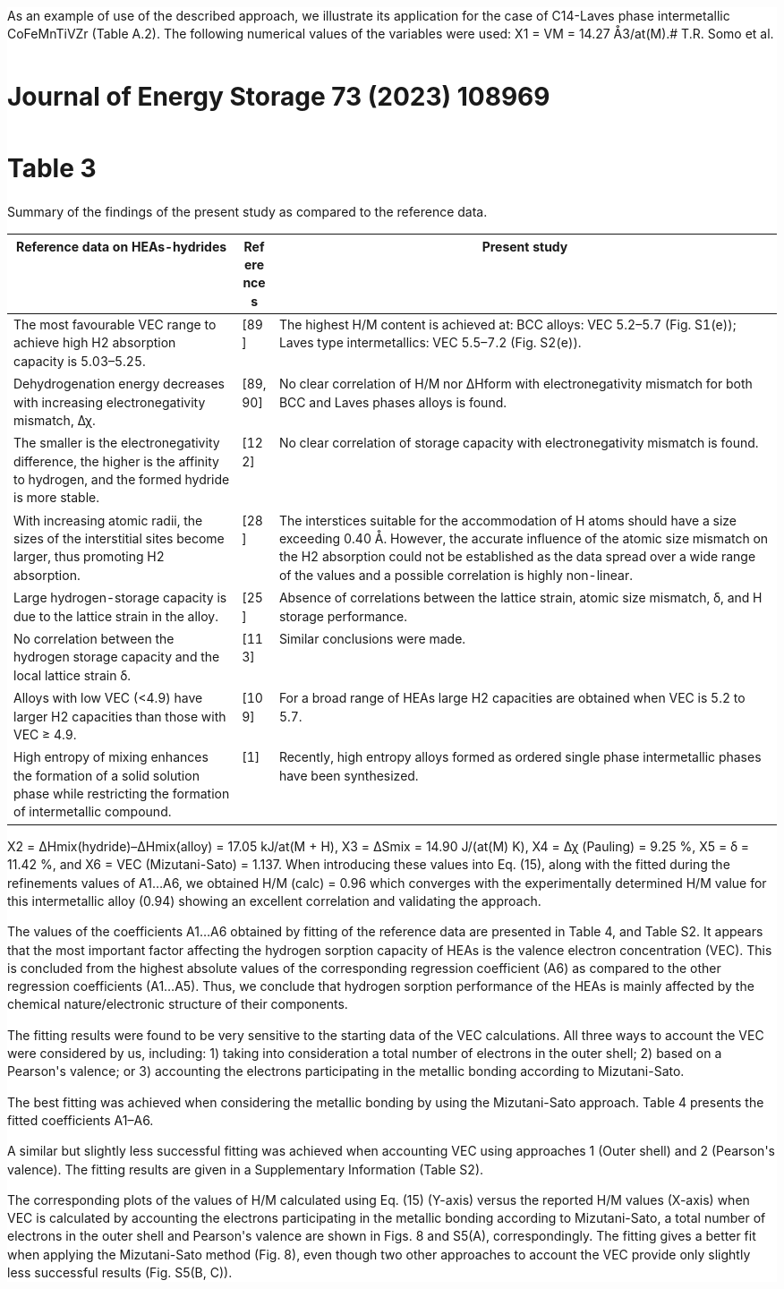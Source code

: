 As an example of use of the described approach, we illustrate its application for the case of C14-Laves phase intermetallic CoFeMnTiVZr (Table A.2). The following numerical values of the variables were used: X1 = VM = 14.27 Å3/at(M).# T.R. Somo et al.

# Journal of Energy Storage 73 (2023) 108969

# Table 3

Summary of the findings of the present study as compared to the reference data.

|Reference data on HEAs-hydrides|References|Present study|
|---|---|---|
|The most favourable VEC range to achieve high H2 absorption capacity is 5.03–5.25.|[89]|The highest H/M content is achieved at: BCC alloys: VEC 5.2–5.7 (Fig. S1(e)); Laves type intermetallics: VEC 5.5–7.2 (Fig. S2(e)).|
|Dehydrogenation energy decreases with increasing electronegativity mismatch, Δχ.|[89,90]|No clear correlation of H/M nor ΔHform with electronegativity mismatch for both BCC and Laves phases alloys is found.|
|The smaller is the electronegativity difference, the higher is the affinity to hydrogen, and the formed hydride is more stable.|[122]|No clear correlation of storage capacity with electronegativity mismatch is found.|
|With increasing atomic radii, the sizes of the interstitial sites become larger, thus promoting H2 absorption.|[28]|The interstices suitable for the accommodation of H atoms should have a size exceeding 0.40 Å. However, the accurate influence of the atomic size mismatch on the H2 absorption could not be established as the data spread over a wide range of the values and a possible correlation is highly non-linear.|
|Large hydrogen-storage capacity is due to the lattice strain in the alloy.|[25]|Absence of correlations between the lattice strain, atomic size mismatch, δ, and H storage performance.|
|No correlation between the hydrogen storage capacity and the local lattice strain δ.|[113]|Similar conclusions were made.|
|Alloys with low VEC (<4.9) have larger H2 capacities than those with VEC ≥ 4.9.|[109]|For a broad range of HEAs large H2 capacities are obtained when VEC is 5.2 to 5.7.|
|High entropy of mixing enhances the formation of a solid solution phase while restricting the formation of intermetallic compound.|[1]|Recently, high entropy alloys formed as ordered single phase intermetallic phases have been synthesized.|

X2 = ΔHmix(hydride)–ΔHmix(alloy) = 17.05 kJ/at(M + H), X3 = ΔSmix = 14.90 J/(at(M) K), X4 = Δχ (Pauling) = 9.25 %, X5 = ẟ = 11.42 %, and X6 = VEC (Mizutani-Sato) = 1.137. When introducing these values into Eq. (15), along with the fitted during the refinements values of A1…A6, we obtained H/M (calc) = 0.96 which converges with the experimentally determined H/M value for this intermetallic alloy (0.94) showing an excellent correlation and validating the approach.

The values of the coefficients A1…A6 obtained by fitting of the reference data are presented in Table 4, and Table S2. It appears that the most important factor affecting the hydrogen sorption capacity of HEAs is the valence electron concentration (VEC). This is concluded from the highest absolute values of the corresponding regression coefficient (A6) as compared to the other regression coefficients (A1…A5). Thus, we conclude that hydrogen sorption performance of the HEAs is mainly affected by the chemical nature/electronic structure of their components.

The fitting results were found to be very sensitive to the starting data of the VEC calculations. All three ways to account the VEC were considered by us, including: 1) taking into consideration a total number of electrons in the outer shell; 2) based on a Pearson's valence; or 3) accounting the electrons participating in the metallic bonding according to Mizutani-Sato.

The best fitting was achieved when considering the metallic bonding by using the Mizutani-Sato approach. Table 4 presents the fitted coefficients A1–A6.

A similar but slightly less successful fitting was achieved when accounting VEC using approaches 1 (Outer shell) and 2 (Pearson's valence). The fitting results are given in a Supplementary Information (Table S2).

The corresponding plots of the values of H/M calculated using Eq. (15) (Y-axis) versus the reported H/M values (X-axis) when VEC is calculated by accounting the electrons participating in the metallic bonding according to Mizutani-Sato, a total number of electrons in the outer shell and Pearson's valence are shown in Figs. 8 and S5(A), correspondingly. The fitting gives a better fit when applying the Mizutani-Sato method (Fig. 8), even though two other approaches to account the VEC provide only slightly less successful results (Fig. S5(B, C)).
